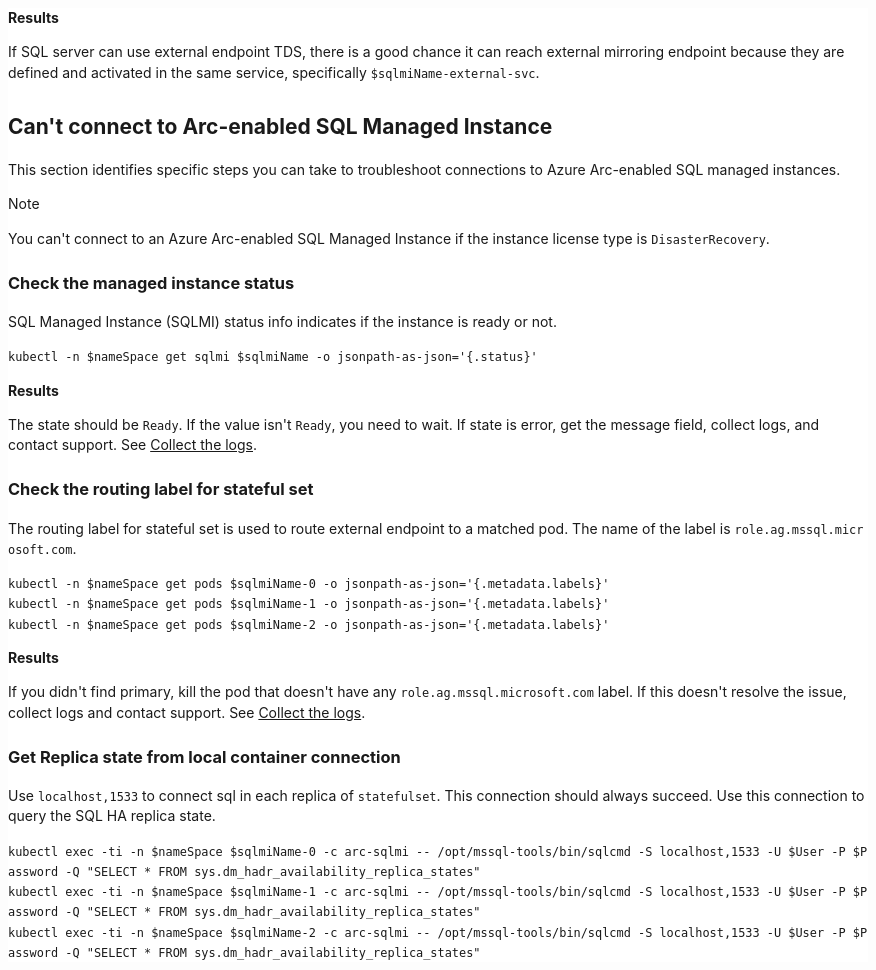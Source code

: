**Results**

If SQL server can use external endpoint TDS, there is a good chance it can reach external mirroring endpoint because they are defined and activated in the same service, specifically `$sqlmiName-external-svc`.

## Can't connect to Arc-enabled SQL Managed Instance

This section identifies specific steps you can take to troubleshoot connections to Azure Arc-enabled SQL managed instances.

> [!NOTE]
> You can't connect to an Azure Arc-enabled SQL Managed Instance if the instance license type is `DisasterRecovery`.

### Check the managed instance status

SQL Managed Instance (SQLMI) status info indicates if the instance is ready or not.

```console
kubectl -n $nameSpace get sqlmi $sqlmiName -o jsonpath-as-json='{.status}'
```

**Results**

The state should be `Ready`. If the value isn't `Ready`, you need to wait. If state is error, get the message field, collect logs, and contact support. See [Collect the logs](#collect-the-logs).

### Check the routing label for stateful set
The routing label for stateful set is used to route external endpoint to a matched pod. The name of the label is `role.ag.mssql.microsoft.com`.

```console
kubectl -n $nameSpace get pods $sqlmiName-0 -o jsonpath-as-json='{.metadata.labels}'
kubectl -n $nameSpace get pods $sqlmiName-1 -o jsonpath-as-json='{.metadata.labels}'
kubectl -n $nameSpace get pods $sqlmiName-2 -o jsonpath-as-json='{.metadata.labels}'
```

**Results**

If you didn't find primary, kill the pod that doesn't have any `role.ag.mssql.microsoft.com` label. If this doesn't resolve the issue, collect logs and contact support. See [Collect the logs](#collect-the-logs).

### Get Replica state from local container connection

Use `localhost,1533` to connect sql in each replica of `statefulset`. This connection should always succeed. Use this connection to query the SQL HA replica state.

```console
kubectl exec -ti -n $nameSpace $sqlmiName-0 -c arc-sqlmi -- /opt/mssql-tools/bin/sqlcmd -S localhost,1533 -U $User -P $Password -Q "SELECT * FROM sys.dm_hadr_availability_replica_states"
kubectl exec -ti -n $nameSpace $sqlmiName-1 -c arc-sqlmi -- /opt/mssql-tools/bin/sqlcmd -S localhost,1533 -U $User -P $Password -Q "SELECT * FROM sys.dm_hadr_availability_replica_states"
kubectl exec -ti -n $nameSpace $sqlmiName-2 -c arc-sqlmi -- /opt/mssql-tools/bin/sqlcmd -S localhost,1533 -U $User -P $Password -Q "SELECT * FROM sys.dm_hadr_availability_replica_states"
```
